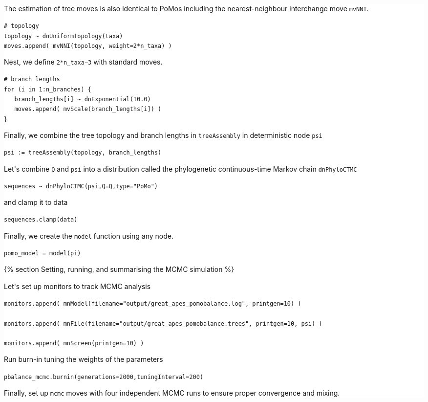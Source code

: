 The estimation of tree moves is also identical to [PoMos](/tutorials/pomos/) including the nearest-neighbour interchange move ```mvNNI```.

```
# topology
topology ~ dnUniformTopology(taxa)
moves.append( mvNNI(topology, weight=2*n_taxa) )
```

Nest, we define  ```2*n_taxa−3```  with standard moves.

```
# branch lengths
for (i in 1:n_branches) {
   branch_lengths[i] ~ dnExponential(10.0)
   moves.append( mvScale(branch_lengths[i]) )
}
```

Finally, we combine the tree topology and branch lengths in ```treeAssembly``` in deterministic node ```psi```

```
psi := treeAssembly(topology, branch_lengths)
```

Let's combine ```Q``` and ```psi``` into a distribution called the phylogenetic continuous-time Markov chain ```dnPhyloCTMC``` 
```
sequences ~ dnPhyloCTMC(psi,Q=Q,type="PoMo")
```

and clamp it to data

```
sequences.clamp(data)
```

Finally, we create the ```model``` function using any node.

```
pomo_model = model(pi)
```

{% section Setting, running, and summarising the MCMC simulation %}

Let's set up monitors to track MCMC analysis
```
monitors.append( mnModel(filename="output/great_apes_pomobalance.log", printgen=10) )

monitors.append( mnFile(filename="output/great_apes_pomobalance.trees", printgen=10, psi) )

monitors.append( mnScreen(printgen=10) )
```
Run burn-in tuning the weights of the parameters

```
pbalance_mcmc.burnin(generations=2000,tuningInterval=200)
```

Finally, set up ```mcmc``` moves with four independent MCMC runs to ensure proper convergence and mixing.
